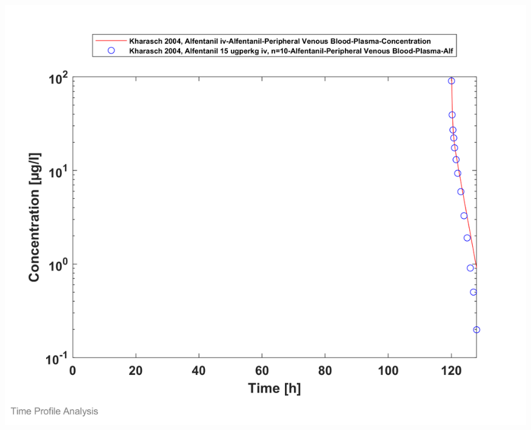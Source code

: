 ![005_plotTimeProfile.png](images/003_Chapter_3__Adult_PBPK_model_building_and_performance/006_Chapter_3_6__Alfentanil_Concentration-Time_profiles_in_Adults/005_plotTimeProfile.png)

